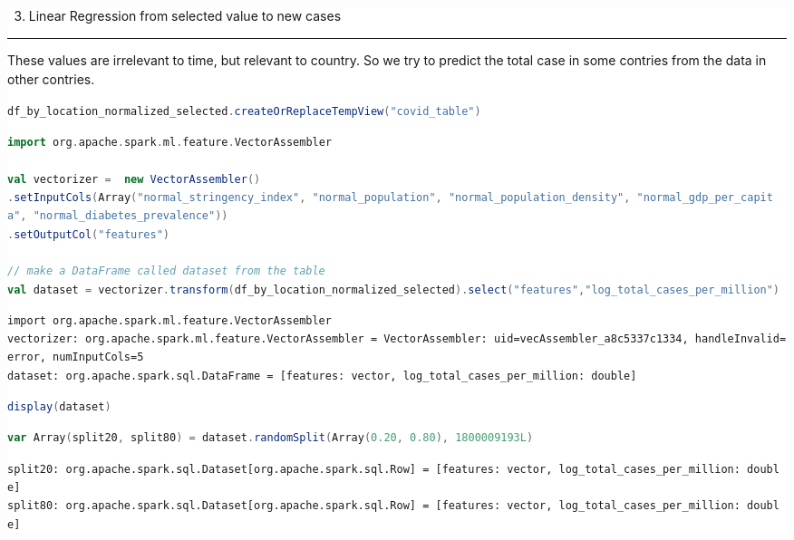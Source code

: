 <div class="cell markdown">

3. Linear Regression from selected value to new cases
-----------------------------------------------------

These values are irrelevant to time, but relevant to country. So we try to predict the total case in some contries from the data in other contries.

</div>

<div class="cell code" execution_count="1" scrolled="false">

``` scala
df_by_location_normalized_selected.createOrReplaceTempView("covid_table")
```

</div>

<div class="cell code" execution_count="1" scrolled="false">

``` scala
import org.apache.spark.ml.feature.VectorAssembler

val vectorizer =  new VectorAssembler()
.setInputCols(Array("normal_stringency_index", "normal_population", "normal_population_density", "normal_gdp_per_capita", "normal_diabetes_prevalence"))
.setOutputCol("features")

// make a DataFrame called dataset from the table
val dataset = vectorizer.transform(df_by_location_normalized_selected).select("features","log_total_cases_per_million") 
```

<div class="output execute_result plain_result" execution_count="1">

    import org.apache.spark.ml.feature.VectorAssembler
    vectorizer: org.apache.spark.ml.feature.VectorAssembler = VectorAssembler: uid=vecAssembler_a8c5337c1334, handleInvalid=error, numInputCols=5
    dataset: org.apache.spark.sql.DataFrame = [features: vector, log_total_cases_per_million: double]

</div>

</div>

<div class="cell code" execution_count="1" scrolled="false">

``` scala
display(dataset)
```

</div>

<div class="cell code" execution_count="1" scrolled="false">

``` scala
var Array(split20, split80) = dataset.randomSplit(Array(0.20, 0.80), 1800009193L)
```

<div class="output execute_result plain_result" execution_count="1">

    split20: org.apache.spark.sql.Dataset[org.apache.spark.sql.Row] = [features: vector, log_total_cases_per_million: double]
    split80: org.apache.spark.sql.Dataset[org.apache.spark.sql.Row] = [features: vector, log_total_cases_per_million: double]
